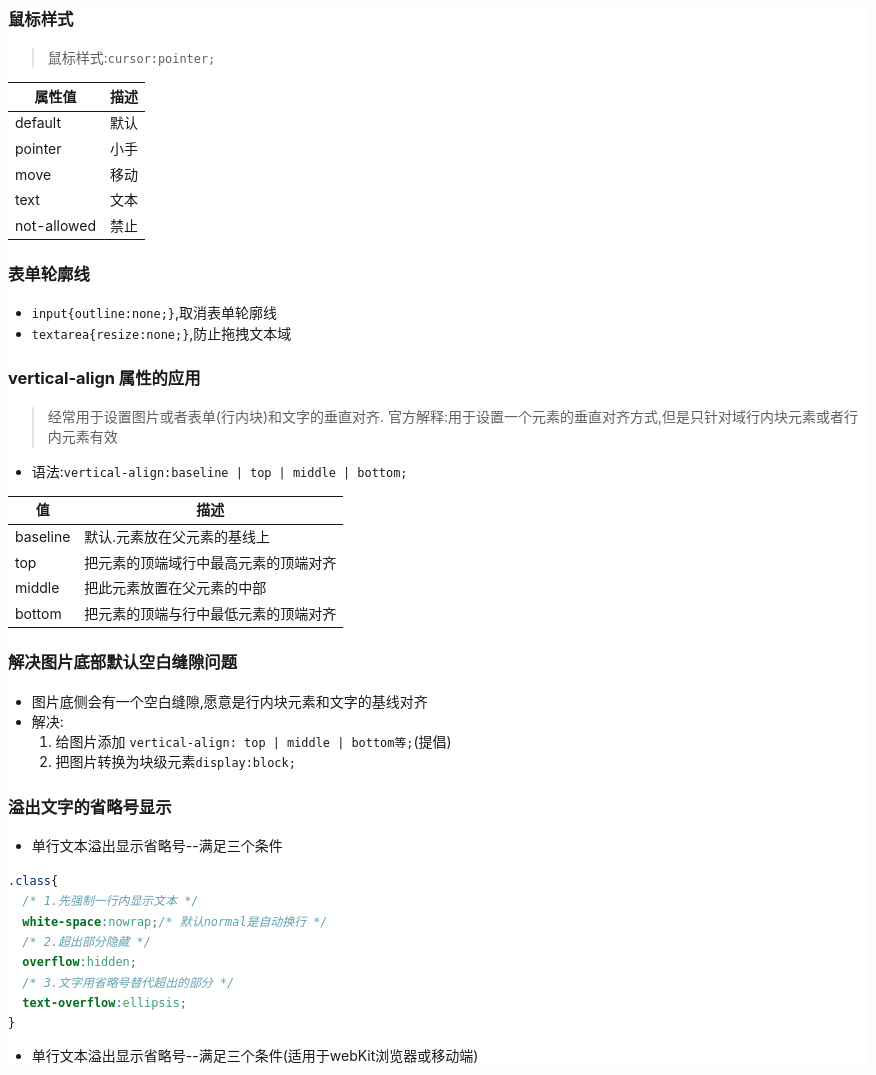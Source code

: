 ### 鼠标样式

>鼠标样式:```cursor:pointer;```

属性值 | 描述
----|---
default | 默认
pointer | 小手
move | 移动
text | 文本
not-allowed | 禁止

### 表单轮廓线

* ```input{outline:none;}```,取消表单轮廓线
* ```textarea{resize:none;}```,防止拖拽文本域

### vertical-align 属性的应用

> 经常用于设置图片或者表单(行内块)和文字的垂直对齐.
> 官方解释:用于设置一个元素的垂直对齐方式,但是只针对域行内块元素或者行内元素有效

* 语法:```vertical-align:baseline | top | middle | bottom;```

值 | 描述
--|---
baseline | 默认.元素放在父元素的基线上
top | 把元素的顶端域行中最高元素的顶端对齐
middle | 把此元素放置在父元素的中部
bottom | 把元素的顶端与行中最低元素的顶端对齐

### 解决图片底部默认空白缝隙问题

* 图片底侧会有一个空白缝隙,愿意是行内块元素和文字的基线对齐
* 解决:
    1. 给图片添加 ```vertical-align: top | middle | bottom等;```(提倡)
    2. 把图片转换为块级元素```display:block;```

### 溢出文字的省略号显示

* 单行文本溢出显示省略号--满足三个条件

```css
.class{
  /* 1.先强制一行内显示文本 */
  white-space:nowrap;/* 默认normal是自动换行 */
  /* 2.超出部分隐藏 */
  overflow:hidden;
  /* 3.文字用省略号替代超出的部分 */
  text-overflow:ellipsis;
}
```

* 单行文本溢出显示省略号--满足三个条件(适用于webKit浏览器或移动端)
